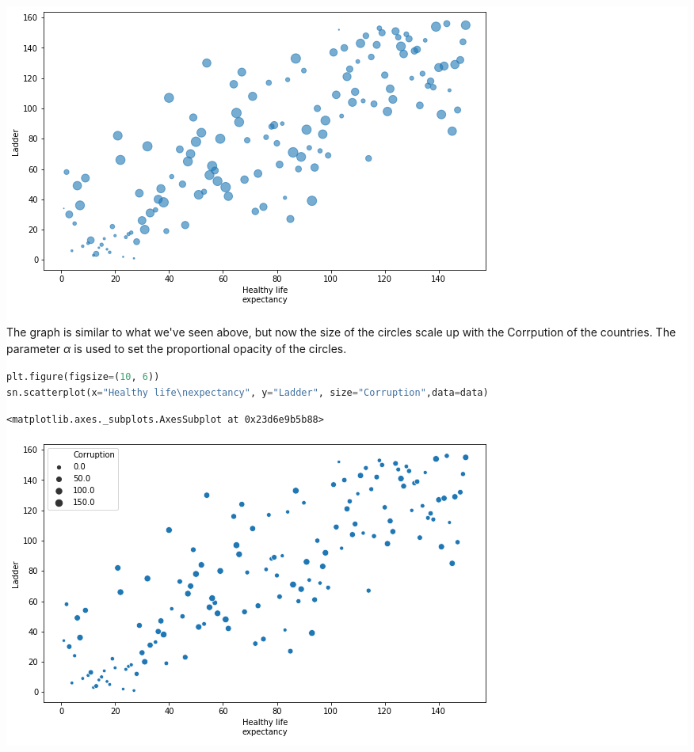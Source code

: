 
![png](https://raw.githubusercontent.com/Zanett96/Zanett96.github.io/master/img/in-post/visualization/visu_3.png)


The graph is similar to what we've seen above, but now the size of the circles scale up with the Corrpution of the countries. The parameter $\alpha$ is used to set the proportional opacity of the circles. 


```python
plt.figure(figsize=(10, 6))
sn.scatterplot(x="Healthy life\nexpectancy", y="Ladder", size="Corruption",data=data)
```




    <matplotlib.axes._subplots.AxesSubplot at 0x23d6e9b5b88>




![png](https://raw.githubusercontent.com/Zanett96/Zanett96.github.io/master/img/in-post/visualization/visu_4.png)
